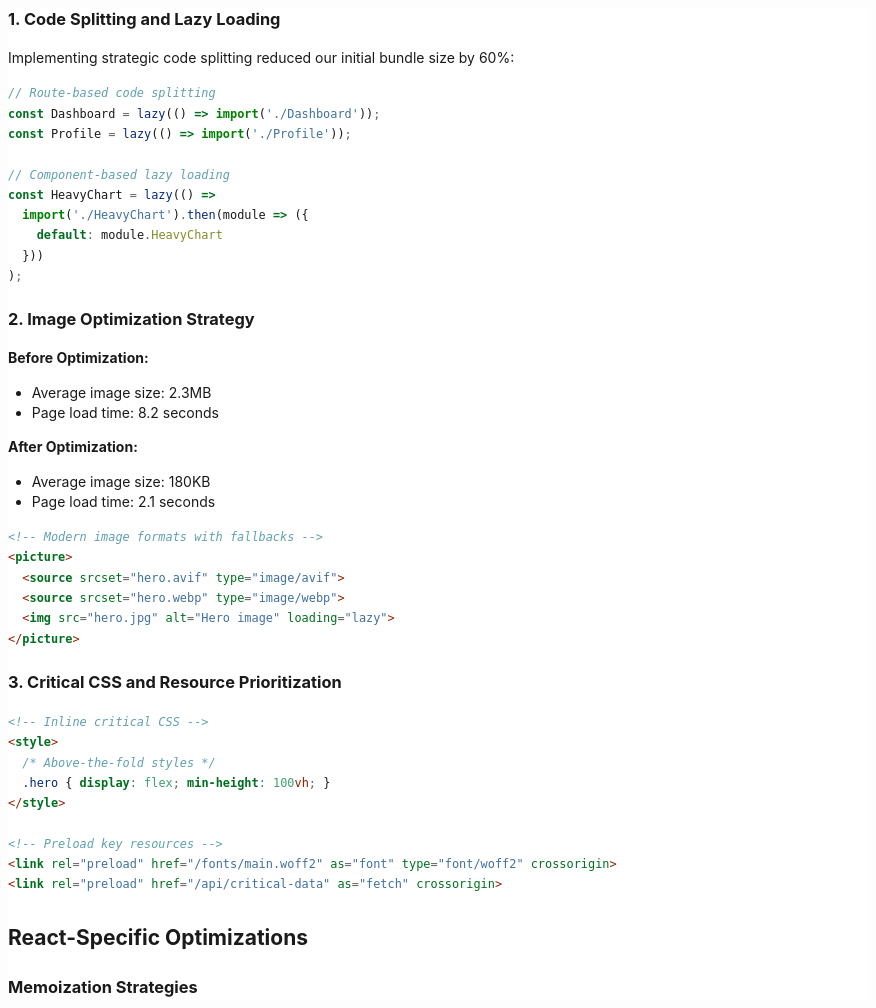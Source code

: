 ### 1. Code Splitting and Lazy Loading

Implementing strategic code splitting reduced our initial bundle size by 60%:

```javascript
// Route-based code splitting
const Dashboard = lazy(() => import('./Dashboard'));
const Profile = lazy(() => import('./Profile'));

// Component-based lazy loading
const HeavyChart = lazy(() => 
  import('./HeavyChart').then(module => ({
    default: module.HeavyChart
  }))
);
```

### 2. Image Optimization Strategy

**Before Optimization:**
- Average image size: 2.3MB
- Page load time: 8.2 seconds

**After Optimization:**
- Average image size: 180KB
- Page load time: 2.1 seconds

```html
<!-- Modern image formats with fallbacks -->
<picture>
  <source srcset="hero.avif" type="image/avif">
  <source srcset="hero.webp" type="image/webp">
  <img src="hero.jpg" alt="Hero image" loading="lazy">
</picture>
```

### 3. Critical CSS and Resource Prioritization

```html
<!-- Inline critical CSS -->
<style>
  /* Above-the-fold styles */
  .hero { display: flex; min-height: 100vh; }
</style>

<!-- Preload key resources -->
<link rel="preload" href="/fonts/main.woff2" as="font" type="font/woff2" crossorigin>
<link rel="preload" href="/api/critical-data" as="fetch" crossorigin>
```

## React-Specific Optimizations

### Memoization Strategies
